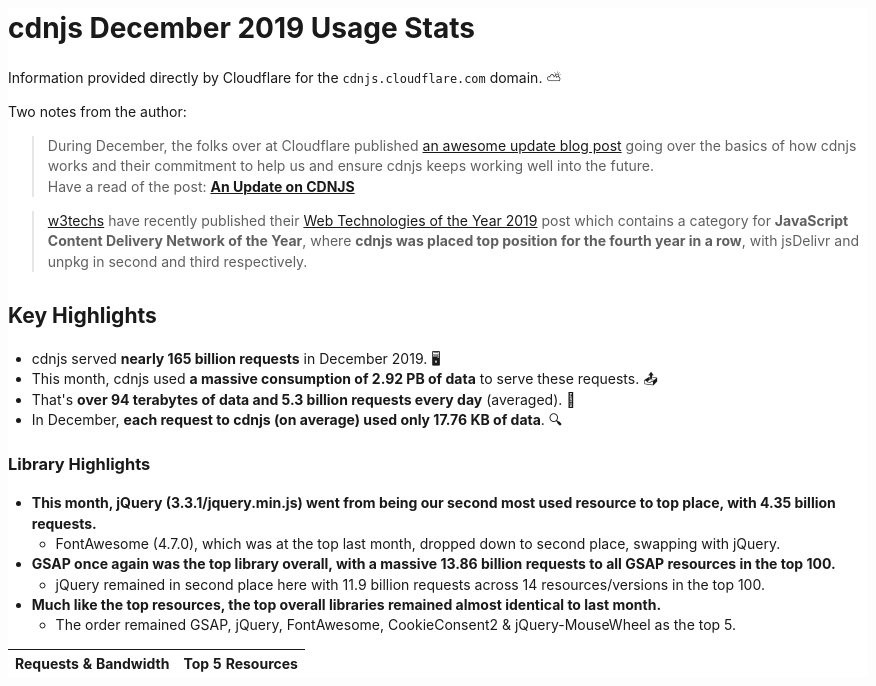 # cdnjs December 2019 Usage Stats
Information provided directly by Cloudflare for the `cdnjs.cloudflare.com` domain. ⛅️

Two notes from the author:

> During December, the folks over at Cloudflare published [an awesome update blog post](https://blog.cloudflare.com/an-update-on-cdnjs/)
> going over the basics of how cdnjs works and their commitment to help us and ensure cdnjs keeps working well into the future.\
> Have a read of the post: **[An Update on CDNJS](https://blog.cloudflare.com/an-update-on-cdnjs/)**

> [w3techs](https://w3techs.com/) have recently published their [Web Technologies of the Year 2019](https://w3techs.com/blog/entry/web_technologies_of_the_year_2019)
> post which contains a category for **JavaScript Content Delivery Network of the Year**, where **cdnjs was placed top
> position for the fourth year in a row**, with jsDelivr and unpkg in second and third respectively.

## Key Highlights
 - cdnjs served **nearly 165 billion requests** in December 2019. 🖥
 - This month, cdnjs used **a massive consumption of 2.92 PB of data** to serve these requests. 📤
 - That's **over 94 terabytes of data and 5.3 billion requests every day** (averaged). 🤯
 - In December, **each request to cdnjs (on average) used only 17.76 KB of data**. 🔍
 
### Library Highlights
 - **This month, jQuery (3.3.1/jquery.min.js) went from being our second most used resource to top place, with 4.35 billion requests.**
   - FontAwesome (4.7.0), which was at the top last month, dropped down to second place, swapping with jQuery.
 - **GSAP once again was the top library overall, with a massive 13.86 billion requests to all GSAP resources in the top 100.**
   - jQuery remained in second place here with 11.9 billion requests across 14 resources/versions in the top 100.
 - **Much like the top resources, the top overall libraries remained almost identical to last month.**
   - The order remained GSAP, jQuery, FontAwesome, CookieConsent2 & jQuery-MouseWheel as the top 5.

| Requests & Bandwidth | Top 5 Resources |
|---|---|
